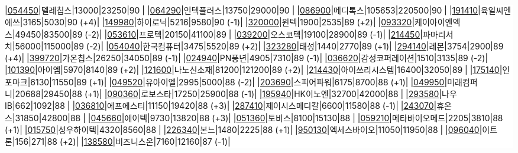 |[054450](https://finance.daum.net/quotes/A054450)|텔레칩스|13000|23250|90 |
|[064290](https://finance.daum.net/quotes/A064290)|인텍플러스|13750|29000|90 |
|[086900](https://finance.daum.net/quotes/A086900)|메디톡스|105653|220500|90 |
|[191410](https://finance.daum.net/quotes/A191410)|육일씨엔에쓰|3165|5030|90 (+4)|
|[149980](https://finance.daum.net/quotes/A149980)|하이로닉|5216|9580|90 (-1)|
|[320000](https://finance.daum.net/quotes/A320000)|윈텍|1900|2535|89 (+2)|
|[093320](https://finance.daum.net/quotes/A093320)|케이아이엔엑스|49450|83500|89 (-2)|
|[053610](https://finance.daum.net/quotes/A053610)|프로텍|20150|41100|89 |
|[039200](https://finance.daum.net/quotes/A039200)|오스코텍|19100|28900|89 (-1)|
|[214450](https://finance.daum.net/quotes/A214450)|파마리서치|56000|115000|89 (-2)|
|[054040](https://finance.daum.net/quotes/A054040)|한국컴퓨터|3475|5520|89 (+2)|
|[323280](https://finance.daum.net/quotes/A323280)|태성|1440|2770|89 (+1)|
|[294140](https://finance.daum.net/quotes/A294140)|레몬|3754|2900|89 (+4)|
|[399720](https://finance.daum.net/quotes/A399720)|가온칩스|26250|34050|89 (-1)|
|[024940](https://finance.daum.net/quotes/A024940)|PN풍년|4905|7310|89 (-1)|
|[036620](https://finance.daum.net/quotes/A036620)|감성코퍼레이션|1510|3135|89 (-2)|
|[101390](https://finance.daum.net/quotes/A101390)|아이엠|5970|8140|89 (+2)|
|[121600](https://finance.daum.net/quotes/A121600)|나노신소재|81200|121200|89 (+2)|
|[214430](https://finance.daum.net/quotes/A214430)|아이쓰리시스템|16400|32050|89 |
|[175140](https://finance.daum.net/quotes/A175140)|인포마크|6130|11550|89 (+1)|
|[049520](https://finance.daum.net/quotes/A049520)|유아이엘|2995|5000|88 (-2)|
|[203690](https://finance.daum.net/quotes/A203690)|스피어파워|6175|8700|88 (+1)|
|[049950](https://finance.daum.net/quotes/A049950)|미래컴퍼니|20688|29450|88 (+1)|
|[090360](https://finance.daum.net/quotes/A090360)|로보스타|17250|25900|88 (-1)|
|[195940](https://finance.daum.net/quotes/A195940)|HK이노엔|32700|42000|88 |
|[293580](https://finance.daum.net/quotes/A293580)|나우IB|662|1092|88 |
|[036810](https://finance.daum.net/quotes/A036810)|에프에스티|11150|19420|88 (+3)|
|[287410](https://finance.daum.net/quotes/A287410)|제이시스메디칼|6600|11580|88 (-1)|
|[243070](https://finance.daum.net/quotes/A243070)|휴온스|31850|42800|88 |
|[045660](https://finance.daum.net/quotes/A045660)|에이텍|9730|13820|88 (+3)|
|[051360](https://finance.daum.net/quotes/A051360)|토비스|8100|15130|88 |
|[059210](https://finance.daum.net/quotes/A059210)|메타바이오메드|2205|3810|88 (+1)|
|[015750](https://finance.daum.net/quotes/A015750)|성우하이텍|4320|8560|88 |
|[226340](https://finance.daum.net/quotes/A226340)|본느|1480|2225|88 (+1)|
|[950130](https://finance.daum.net/quotes/A950130)|엑세스바이오|11050|11950|88 |
|[096040](https://finance.daum.net/quotes/A096040)|이트론|156|271|88 (+2)|
|[138580](https://finance.daum.net/quotes/A138580)|비즈니스온|7160|12160|87 (-1)|